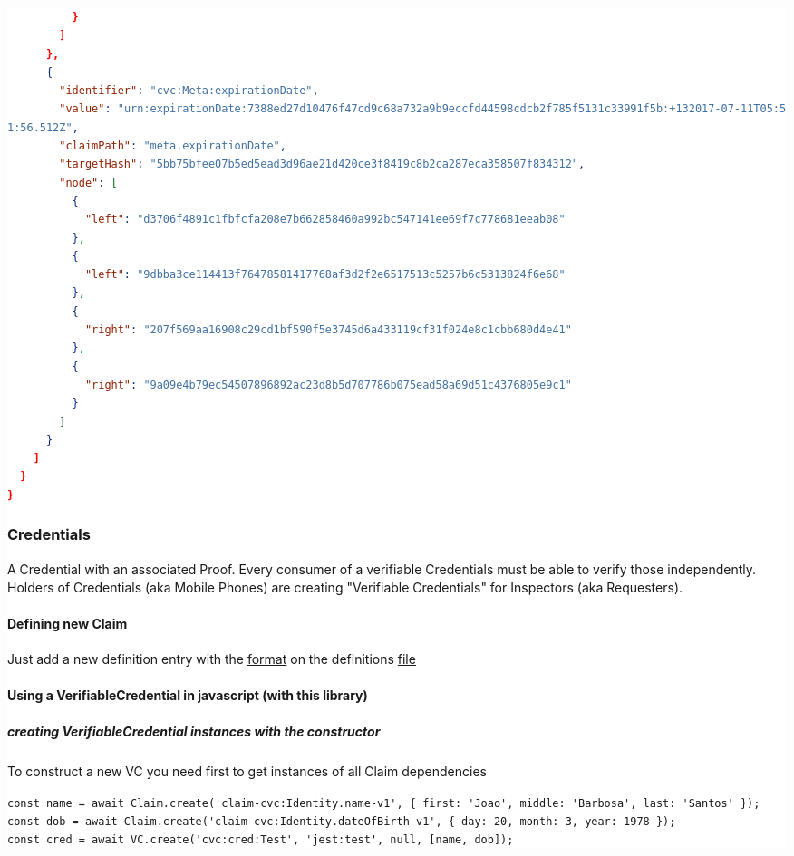 ```json
          }
        ]
      },
      {
        "identifier": "cvc:Meta:expirationDate",
        "value": "urn:expirationDate:7388ed27d10476f47cd9c68a732a9b9eccfd44598cdcb2f785f5131c33991f5b:+132017-07-11T05:51:56.512Z",
        "claimPath": "meta.expirationDate",
        "targetHash": "5bb75bfee07b5ed5ead3d96ae21d420ce3f8419c8b2ca287eca358507f834312",
        "node": [
          {
            "left": "d3706f4891c1fbfcfa208e7b662858460a992bc547141ee69f7c778681eeab08"
          },
          {
            "left": "9dbba3ce114413f76478581417768af3d2f2e6517513c5257b6c5313824f6e68"
          },
          {
            "right": "207f569aa16908c29cd1bf590f5e3745d6a433119cf31f024e8c1cbb680d4e41"
          },
          {
            "right": "9a09e4b79ec54507896892ac23d8b5d707786b075ead58a69d51c4376805e9c1"
          }
        ]
      }
    ]
  }
}

```

### Credentials

A Credential with an associated Proof. Every consumer of a verifiable Credentials must be able to verify those independently. Holders of Credentials (aka Mobile Phones) are creating "Verifiable Credentials" for Inspectors (aka Requesters).

#### Defining new Claim

Just add a new definition entry with the [format](http://) on the definitions [file](http://)

#### Using a VerifiableCredential in javascript (with this library)

##### creating VerifiableCredential instances with the constructor

To construct a new VC you need first to get instances of all Claim dependencies
```
const name = await Claim.create('claim-cvc:Identity.name-v1', { first: 'Joao', middle: 'Barbosa', last: 'Santos' });
const dob = await Claim.create('claim-cvc:Identity.dateOfBirth-v1', { day: 20, month: 3, year: 1978 });
const cred = await VC.create('cvc:cred:Test', 'jest:test', null, [name, dob]);
```
